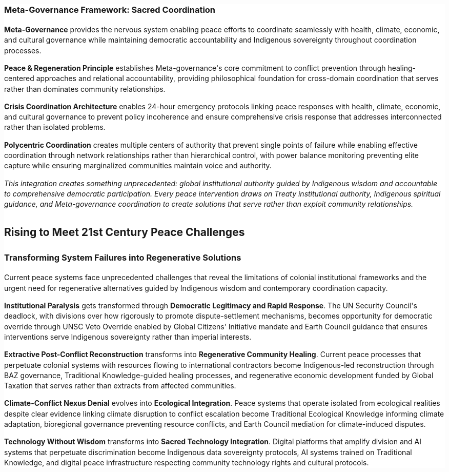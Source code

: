 ### Meta-Governance Framework: Sacred Coordination

**Meta-Governance** provides the nervous system enabling peace efforts to coordinate seamlessly with health, climate, economic, and cultural governance while maintaining democratic accountability and Indigenous sovereignty throughout coordination processes.

**Peace & Regeneration Principle** establishes Meta-governance's core commitment to conflict prevention through healing-centered approaches and relational accountability, providing philosophical foundation for cross-domain coordination that serves rather than dominates community relationships.

**Crisis Coordination Architecture** enables 24-hour emergency protocols linking peace responses with health, climate, economic, and cultural governance to prevent policy incoherence and ensure comprehensive crisis response that addresses interconnected rather than isolated problems.

**Polycentric Coordination** creates multiple centers of authority that prevent single points of failure while enabling effective coordination through network relationships rather than hierarchical control, with power balance monitoring preventing elite capture while ensuring marginalized communities maintain voice and authority.

*This integration creates something unprecedented: global institutional authority guided by Indigenous wisdom and accountable to comprehensive democratic participation. Every peace intervention draws on Treaty institutional authority, Indigenous spiritual guidance, and Meta-governance coordination to create solutions that serve rather than exploit community relationships.*

## <a id="addressing-challenges"></a>Rising to Meet 21st Century Peace Challenges

### Transforming System Failures into Regenerative Solutions

Current peace systems face unprecedented challenges that reveal the limitations of colonial institutional frameworks and the urgent need for regenerative alternatives guided by Indigenous wisdom and contemporary coordination capacity.

**Institutional Paralysis** gets transformed through **Democratic Legitimacy and Rapid Response**. The UN Security Council's deadlock, with divisions over how rigorously to promote dispute-settlement mechanisms, becomes opportunity for democratic override through UNSC Veto Override enabled by Global Citizens' Initiative mandate and Earth Council guidance that ensures interventions serve Indigenous sovereignty rather than imperial interests.

**Extractive Post-Conflict Reconstruction** transforms into **Regenerative Community Healing**. Current peace processes that perpetuate colonial systems with resources flowing to international contractors become Indigenous-led reconstruction through BAZ governance, Traditional Knowledge-guided healing processes, and regenerative economic development funded by Global Taxation that serves rather than extracts from affected communities.

**Climate-Conflict Nexus Denial** evolves into **Ecological Integration**. Peace systems that operate isolated from ecological realities despite clear evidence linking climate disruption to conflict escalation become Traditional Ecological Knowledge informing climate adaptation, bioregional governance preventing resource conflicts, and Earth Council mediation for climate-induced disputes.

**Technology Without Wisdom** transforms into **Sacred Technology Integration**. Digital platforms that amplify division and AI systems that perpetuate discrimination become Indigenous data sovereignty protocols, AI systems trained on Traditional Knowledge, and digital peace infrastructure respecting community technology rights and cultural protocols.
